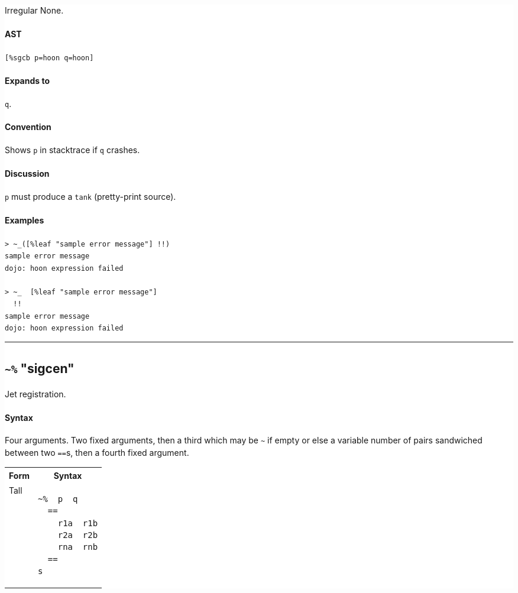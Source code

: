 </pre>
</td>
</tr>
<tr>
<td>Irregular</td>
<td>None.</td>
</tr>
</table>

#### AST

```hoon
[%sgcb p=hoon q=hoon]
```

#### Expands to

`q`.

#### Convention

Shows `p` in stacktrace if `q` crashes.

#### Discussion

`p` must produce a `tank` (pretty-print source).

#### Examples

```
> ~_([%leaf "sample error message"] !!)
sample error message
dojo: hoon expression failed

> ~_  [%leaf "sample error message"]
  !!
sample error message
dojo: hoon expression failed
```

---

## `~%` "sigcen"

Jet registration.

#### Syntax

Four arguments. Two fixed arguments, then a third which may be `~` if empty or
else a variable number of pairs sandwiched between two `==`s, then a fourth
fixed argument.

<table>
<tr><th>Form</th><th>Syntax</th></tr>
<tr>
<td>Tall</td>
<td>
<pre>
~%  p  q
  ==
    r1a  r1b
    r2a  r2b
    rna  rnb
  ==
s
</pre>
</td>
</tr>